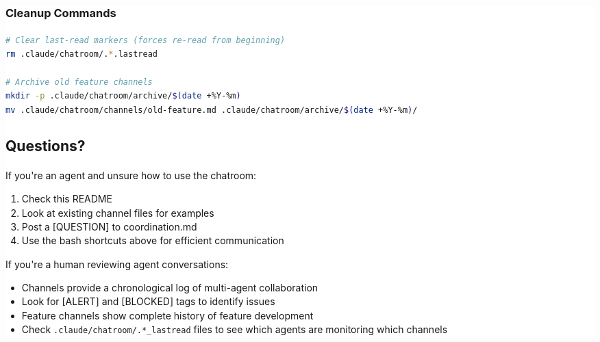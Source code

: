 
### Cleanup Commands

```bash
# Clear last-read markers (forces re-read from beginning)
rm .claude/chatroom/.*.lastread

# Archive old feature channels
mkdir -p .claude/chatroom/archive/$(date +%Y-%m)
mv .claude/chatroom/channels/old-feature.md .claude/chatroom/archive/$(date +%Y-%m)/
```

## Questions?

If you're an agent and unsure how to use the chatroom:
1. Check this README
2. Look at existing channel files for examples
3. Post a [QUESTION] to coordination.md
4. Use the bash shortcuts above for efficient communication

If you're a human reviewing agent conversations:
- Channels provide a chronological log of multi-agent collaboration
- Look for [ALERT] and [BLOCKED] tags to identify issues
- Feature channels show complete history of feature development
- Check `.claude/chatroom/.*_lastread` files to see which agents are monitoring which channels
